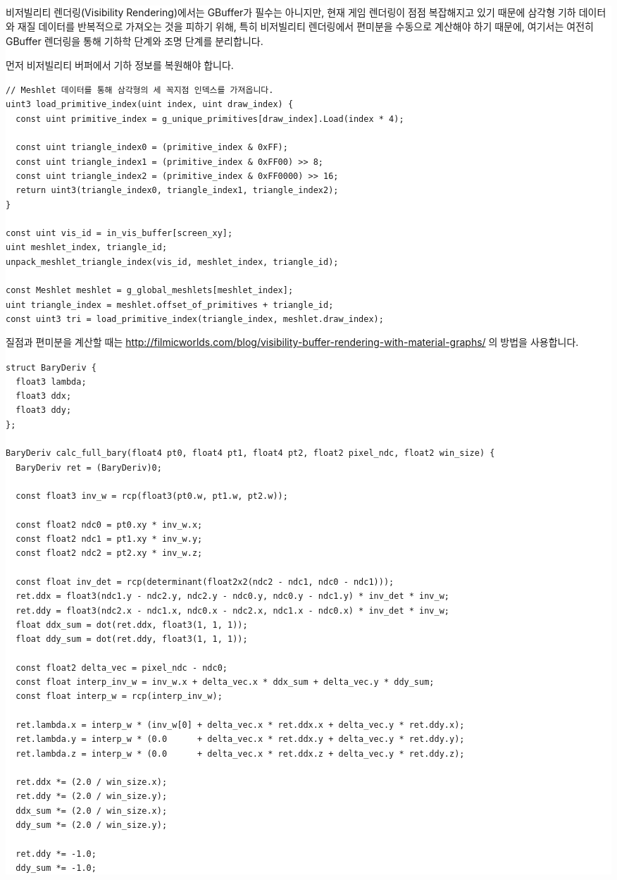 비저빌리티 렌더링(Visibility Rendering)에서는 GBuffer가 필수는 아니지만, 현재 게임 렌더링이 점점 복잡해지고 있기 때문에 삼각형 기하 데이터와 재질 데이터를 반복적으로 가져오는 것을 피하기 위해, 특히 비저빌리티 렌더링에서 편미분을 수동으로 계산해야 하기 때문에, 여기서는 여전히 GBuffer 렌더링을 통해 기하학 단계와 조명 단계를 분리합니다.

먼저 비저빌리티 버퍼에서 기하 정보를 복원해야 합니다.

```HLSL
// Meshlet 데이터를 통해 삼각형의 세 꼭지점 인덱스를 가져옵니다.
uint3 load_primitive_index(uint index, uint draw_index) {
  const uint primitive_index = g_unique_primitives[draw_index].Load(index * 4);

  const uint triangle_index0 = (primitive_index & 0xFF);
  const uint triangle_index1 = (primitive_index & 0xFF00) >> 8;
  const uint triangle_index2 = (primitive_index & 0xFF0000) >> 16;
  return uint3(triangle_index0, triangle_index1, triangle_index2);
}

const uint vis_id = in_vis_buffer[screen_xy];
uint meshlet_index, triangle_id;
unpack_meshlet_triangle_index(vis_id, meshlet_index, triangle_id);

const Meshlet meshlet = g_global_meshlets[meshlet_index];
uint triangle_index = meshlet.offset_of_primitives + triangle_id;
const uint3 tri = load_primitive_index(triangle_index, meshlet.draw_index);
```

질점과 편미분을 계산할 때는 http://filmicworlds.com/blog/visibility-buffer-rendering-with-material-graphs/ 의 방법을 사용합니다.
```HLSL
struct BaryDeriv {
  float3 lambda;
  float3 ddx;
  float3 ddy;
};

BaryDeriv calc_full_bary(float4 pt0, float4 pt1, float4 pt2, float2 pixel_ndc, float2 win_size) {
  BaryDeriv ret = (BaryDeriv)0;

  const float3 inv_w = rcp(float3(pt0.w, pt1.w, pt2.w));

  const float2 ndc0 = pt0.xy * inv_w.x;
  const float2 ndc1 = pt1.xy * inv_w.y;
  const float2 ndc2 = pt2.xy * inv_w.z;

  const float inv_det = rcp(determinant(float2x2(ndc2 - ndc1, ndc0 - ndc1)));
  ret.ddx = float3(ndc1.y - ndc2.y, ndc2.y - ndc0.y, ndc0.y - ndc1.y) * inv_det * inv_w;
  ret.ddy = float3(ndc2.x - ndc1.x, ndc0.x - ndc2.x, ndc1.x - ndc0.x) * inv_det * inv_w;
  float ddx_sum = dot(ret.ddx, float3(1, 1, 1));
  float ddy_sum = dot(ret.ddy, float3(1, 1, 1));

  const float2 delta_vec = pixel_ndc - ndc0;
  const float interp_inv_w = inv_w.x + delta_vec.x * ddx_sum + delta_vec.y * ddy_sum;
  const float interp_w = rcp(interp_inv_w);

  ret.lambda.x = interp_w * (inv_w[0] + delta_vec.x * ret.ddx.x + delta_vec.y * ret.ddy.x);
  ret.lambda.y = interp_w * (0.0      + delta_vec.x * ret.ddx.y + delta_vec.y * ret.ddy.y);
  ret.lambda.z = interp_w * (0.0      + delta_vec.x * ret.ddx.z + delta_vec.y * ret.ddy.z);

  ret.ddx *= (2.0 / win_size.x);
  ret.ddy *= (2.0 / win_size.y);
  ddx_sum *= (2.0 / win_size.x);
  ddy_sum *= (2.0 / win_size.y);

  ret.ddy *= -1.0;
  ddy_sum *= -1.0;
```